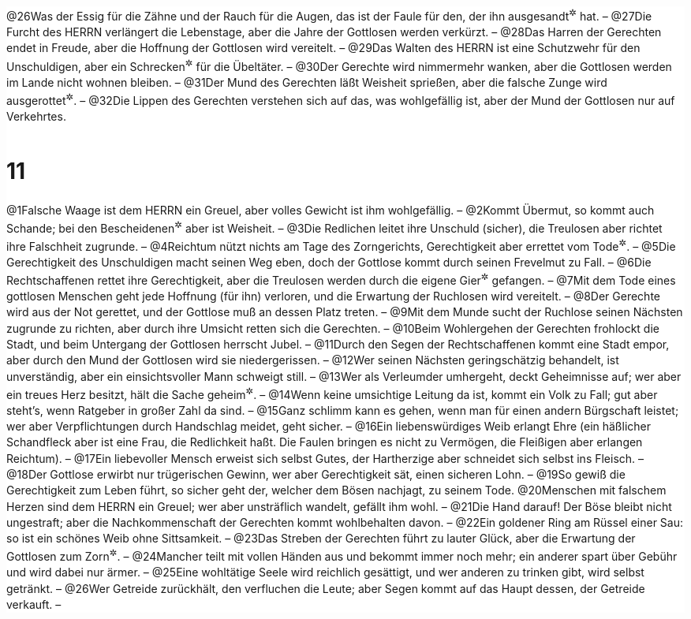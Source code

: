 @26Was der Essig für die Zähne und der Rauch für die Augen, das ist der Faule für den, der ihn ausgesandt<sup title="oder: beauftragt">&#x2732;</sup> hat. –
@27Die Furcht des HERRN verlängert die Lebenstage, aber die Jahre der Gottlosen werden verkürzt. –
@28Das Harren der Gerechten endet in Freude, aber die Hoffnung der Gottlosen wird vereitelt. –
@29Das Walten des HERRN ist eine Schutzwehr für den Unschuldigen, aber ein Schrecken<sup title="oder: Verderben">&#x2732;</sup> für die Übeltäter. –
@30Der Gerechte wird nimmermehr wanken, aber die Gottlosen werden im Lande nicht wohnen bleiben. –
@31Der Mund des Gerechten läßt Weisheit sprießen, aber die falsche Zunge wird ausgerottet<sup title="oder: verfällt dem Untergang">&#x2732;</sup>. –
@32Die Lippen des Gerechten verstehen sich auf das, was wohlgefällig ist, aber der Mund der Gottlosen nur auf Verkehrtes.

# 11
@1Falsche Waage ist dem HERRN ein Greuel, aber volles Gewicht ist ihm wohlgefällig. –
@2Kommt Übermut, so kommt auch Schande; bei den Bescheidenen<sup title="oder: Demütigen">&#x2732;</sup> aber ist Weisheit. –
@3Die Redlichen leitet ihre Unschuld (sicher), die Treulosen aber richtet ihre Falschheit zugrunde. –
@4Reichtum nützt nichts am Tage des Zorngerichts, Gerechtigkeit aber errettet vom Tode<sup title="10,2">&#x2732;</sup>. –
@5Die Gerechtigkeit des Unschuldigen macht seinen Weg eben, doch der Gottlose kommt durch seinen Frevelmut zu Fall. –
@6Die Rechtschaffenen rettet ihre Gerechtigkeit, aber die Treulosen werden durch die eigene Gier<sup title="oder: Schlechtigkeit">&#x2732;</sup> gefangen. –
@7Mit dem Tode eines gottlosen Menschen geht jede Hoffnung (für ihn) verloren, und die Erwartung der Ruchlosen wird vereitelt. –
@8Der Gerechte wird aus der Not gerettet, und der Gottlose muß an dessen Platz treten. –
@9Mit dem Munde sucht der Ruchlose seinen Nächsten zugrunde zu richten, aber durch ihre Umsicht retten sich die Gerechten. –
@10Beim Wohlergehen der Gerechten frohlockt die Stadt, und beim Untergang der Gottlosen herrscht Jubel. –
@11Durch den Segen der Rechtschaffenen kommt eine Stadt empor, aber durch den Mund der Gottlosen wird sie niedergerissen. –
@12Wer seinen Nächsten geringschätzig behandelt, ist unverständig, aber ein einsichtsvoller Mann schweigt still. –
@13Wer als Verleumder umhergeht, deckt Geheimnisse auf; wer aber ein treues Herz besitzt, hält die Sache geheim<sup title="= bewahrt Verschwiegenheit">&#x2732;</sup>. –
@14Wenn keine umsichtige Leitung da ist, kommt ein Volk zu Fall; gut aber steht’s, wenn Ratgeber in großer Zahl da sind. –
@15Ganz schlimm kann es gehen, wenn man für einen andern Bürgschaft leistet; wer aber Verpflichtungen durch Handschlag meidet, geht sicher. –
@16Ein liebenswürdiges Weib erlangt Ehre (ein häßlicher Schandfleck aber ist eine Frau, die Redlichkeit haßt. Die Faulen bringen es nicht zu Vermögen, die Fleißigen aber erlangen Reichtum). –
@17Ein liebevoller Mensch erweist sich selbst Gutes, der Hartherzige aber schneidet sich selbst ins Fleisch. –
@18Der Gottlose erwirbt nur trügerischen Gewinn, wer aber Gerechtigkeit sät, einen sicheren Lohn. –
@19So gewiß die Gerechtigkeit zum Leben führt, so sicher geht der, welcher dem Bösen nachjagt, zu seinem Tode.
@20Menschen mit falschem Herzen sind dem HERRN ein Greuel; wer aber unsträflich wandelt, gefällt ihm wohl. –
@21Die Hand darauf! Der Böse bleibt nicht ungestraft; aber die Nachkommenschaft der Gerechten kommt wohlbehalten davon. –
@22Ein goldener Ring am Rüssel einer Sau: so ist ein schönes Weib ohne Sittsamkeit. –
@23Das Streben der Gerechten führt zu lauter Glück, aber die Erwartung der Gottlosen zum Zorn<sup title="= Zorngericht Gottes">&#x2732;</sup>. –
@24Mancher teilt mit vollen Händen aus und bekommt immer noch mehr; ein anderer spart über Gebühr und wird dabei nur ärmer. –
@25Eine wohltätige Seele wird reichlich gesättigt, und wer anderen zu trinken gibt, wird selbst getränkt. –
@26Wer Getreide zurückhält, den verfluchen die Leute; aber Segen kommt auf das Haupt dessen, der Getreide verkauft. –